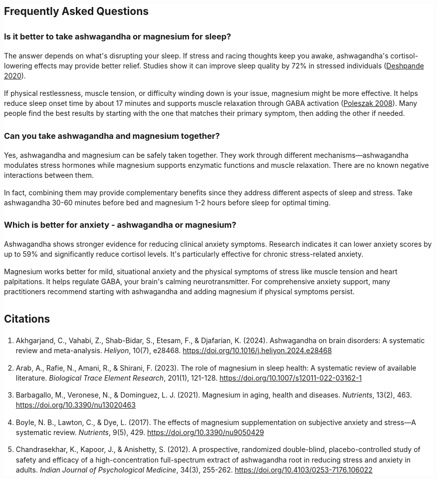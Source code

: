 ## Frequently Asked Questions

### Is it better to take ashwagandha or magnesium for sleep?

The answer depends on what's disrupting your sleep. If stress and racing thoughts keep you awake, ashwagandha's cortisol-lowering effects may provide better relief. Studies show it can improve sleep quality by 72% in stressed individuals ([Deshpande 2020](https://doi.org/10.1007/s41782-020-00086-5)). 

If physical restlessness, muscle tension, or difficulty winding down is your issue, magnesium might be more effective. It helps reduce sleep onset time by about 17 minutes and supports muscle relaxation through GABA activation ([Poleszak 2008](https://doi.org/10.1016/j.pbb.2008.07.009)). Many people find the best results by starting with the one that matches their primary symptom, then adding the other if needed.

### Can you take ashwagandha and magnesium together?

Yes, ashwagandha and magnesium can be safely taken together. They work through different mechanisms—ashwagandha modulates stress hormones while magnesium supports enzymatic functions and muscle relaxation. There are no known negative interactions between them.

In fact, combining them may provide complementary benefits since they address different aspects of sleep and stress. Take ashwagandha 30-60 minutes before bed and magnesium 1-2 hours before sleep for optimal timing.

### Which is better for anxiety - ashwagandha or magnesium?

Ashwagandha shows stronger evidence for reducing clinical anxiety symptoms. Research indicates it can lower anxiety scores by up to 59% and significantly reduce cortisol levels. It's particularly effective for chronic stress-related anxiety.

Magnesium works better for mild, situational anxiety and the physical symptoms of stress like muscle tension and heart palpitations. It helps regulate GABA, your brain's calming neurotransmitter. For comprehensive anxiety support, many practitioners recommend starting with ashwagandha and adding magnesium if physical symptoms persist.

## Citations

1. Akhgarjand, C., Vahabi, Z., Shab-Bidar, S., Etesam, F., & Djafarian, K. (2024). Ashwagandha on brain disorders: A systematic review and meta-analysis. *Heliyon*, 10(7), e28468. https://doi.org/10.1016/j.heliyon.2024.e28468

2. Arab, A., Rafie, N., Amani, R., & Shirani, F. (2023). The role of magnesium in sleep health: A systematic review of available literature. *Biological Trace Element Research*, 201(1), 121-128. https://doi.org/10.1007/s12011-022-03162-1

3. Barbagallo, M., Veronese, N., & Dominguez, L. J. (2021). Magnesium in aging, health and diseases. *Nutrients*, 13(2), 463. https://doi.org/10.3390/nu13020463

4. Boyle, N. B., Lawton, C., & Dye, L. (2017). The effects of magnesium supplementation on subjective anxiety and stress—A systematic review. *Nutrients*, 9(5), 429. https://doi.org/10.3390/nu9050429

5. Chandrasekhar, K., Kapoor, J., & Anishetty, S. (2012). A prospective, randomized double-blind, placebo-controlled study of safety and efficacy of a high-concentration full-spectrum extract of ashwagandha root in reducing stress and anxiety in adults. *Indian Journal of Psychological Medicine*, 34(3), 255-262. https://doi.org/10.4103/0253-7176.106022
